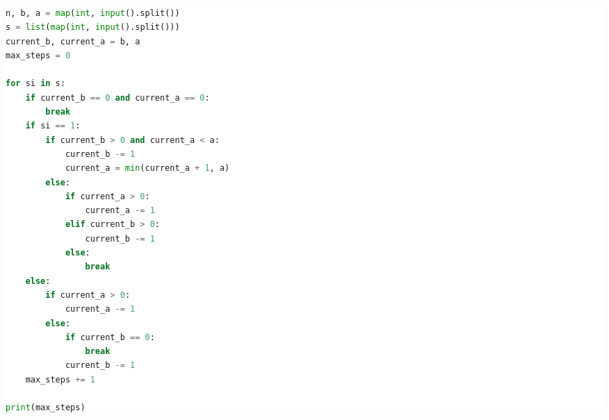 ```python
n, b, a = map(int, input().split())
s = list(map(int, input().split()))
current_b, current_a = b, a
max_steps = 0

for si in s:
    if current_b == 0 and current_a == 0:
        break
    if si == 1:
        if current_b > 0 and current_a < a:
            current_b -= 1
            current_a = min(current_a + 1, a)
        else:
            if current_a > 0:
                current_a -= 1
            elif current_b > 0:
                current_b -= 1
            else:
                break
    else:
        if current_a > 0:
            current_a -= 1
        else:
            if current_b == 0:
                break
            current_b -= 1
    max_steps += 1

print(max_steps)
```
